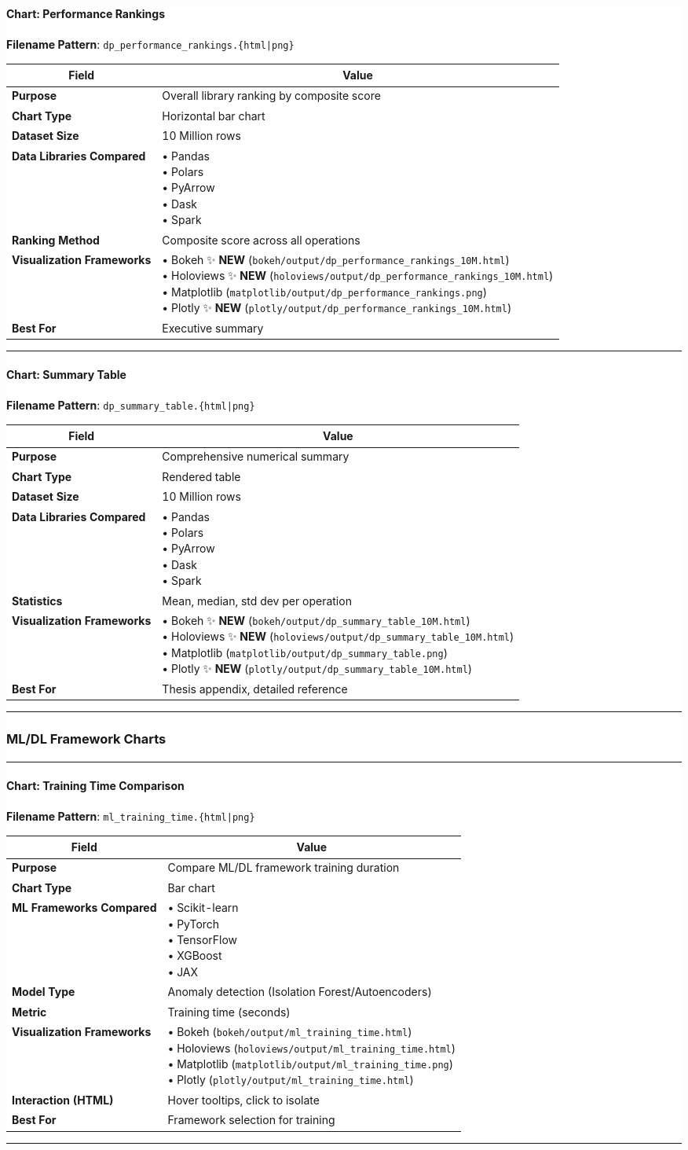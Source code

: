 
#### Chart: Performance Rankings

**Filename Pattern**: `dp_performance_rankings.{html|png}`

| Field | Value |
|-------|-------|
| **Purpose** | Overall library ranking by composite score |
| **Chart Type** | Horizontal bar chart |
| **Dataset Size** | 10 Million rows |
| **Data Libraries Compared** | • Pandas<br>• Polars<br>• PyArrow<br>• Dask<br>• Spark |
| **Ranking Method** | Composite score across all operations |
| **Visualization Frameworks** | • Bokeh ✨ **NEW** (`bokeh/output/dp_performance_rankings_10M.html`)<br>• Holoviews ✨ **NEW** (`holoviews/output/dp_performance_rankings_10M.html`)<br>• Matplotlib (`matplotlib/output/dp_performance_rankings.png`)<br>• Plotly ✨ **NEW** (`plotly/output/dp_performance_rankings_10M.html`) |
| **Best For** | Executive summary |

---

#### Chart: Summary Table

**Filename Pattern**: `dp_summary_table.{html|png}`

| Field | Value |
|-------|-------|
| **Purpose** | Comprehensive numerical summary |
| **Chart Type** | Rendered table |
| **Dataset Size** | 10 Million rows |
| **Data Libraries Compared** | • Pandas<br>• Polars<br>• PyArrow<br>• Dask<br>• Spark |
| **Statistics** | Mean, median, std dev per operation |
| **Visualization Frameworks** | • Bokeh ✨ **NEW** (`bokeh/output/dp_summary_table_10M.html`)<br>• Holoviews ✨ **NEW** (`holoviews/output/dp_summary_table_10M.html`)<br>• Matplotlib (`matplotlib/output/dp_summary_table.png`)<br>• Plotly ✨ **NEW** (`plotly/output/dp_summary_table_10M.html`) |
| **Best For** | Thesis appendix, detailed reference |

---

### ML/DL Framework Charts

---

#### Chart: Training Time Comparison

**Filename Pattern**: `ml_training_time.{html|png}`

| Field | Value |
|-------|-------|
| **Purpose** | Compare ML/DL framework training duration |
| **Chart Type** | Bar chart |
| **ML Frameworks Compared** | • Scikit-learn<br>• PyTorch<br>• TensorFlow<br>• XGBoost<br>• JAX |
| **Model Type** | Anomaly detection (Isolation Forest/Autoencoders) |
| **Metric** | Training time (seconds) |
| **Visualization Frameworks** | • Bokeh (`bokeh/output/ml_training_time.html`)<br>• Holoviews (`holoviews/output/ml_training_time.html`)<br>• Matplotlib (`matplotlib/output/ml_training_time.png`)<br>• Plotly (`plotly/output/ml_training_time.html`) |
| **Interaction (HTML)** | Hover tooltips, click to isolate |
| **Best For** | Framework selection for training |

---